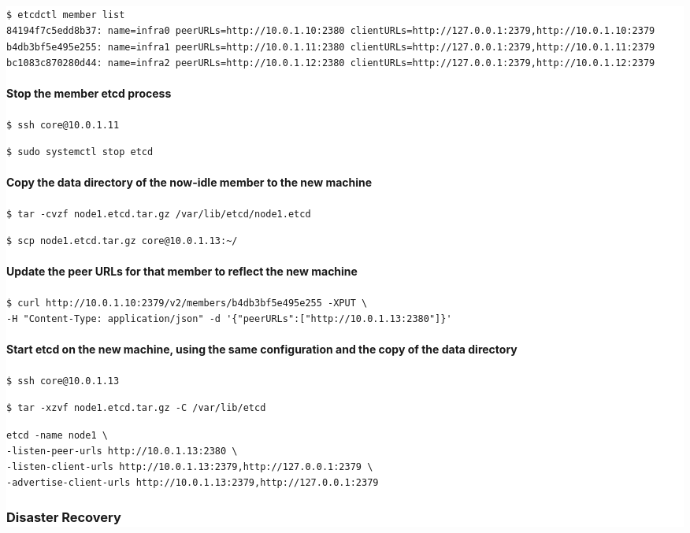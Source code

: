 ```
$ etcdctl member list
84194f7c5edd8b37: name=infra0 peerURLs=http://10.0.1.10:2380 clientURLs=http://127.0.0.1:2379,http://10.0.1.10:2379
b4db3bf5e495e255: name=infra1 peerURLs=http://10.0.1.11:2380 clientURLs=http://127.0.0.1:2379,http://10.0.1.11:2379
bc1083c870280d44: name=infra2 peerURLs=http://10.0.1.12:2380 clientURLs=http://127.0.0.1:2379,http://10.0.1.12:2379
```

#### Stop the member etcd process

```
$ ssh core@10.0.1.11
```

```
$ sudo systemctl stop etcd
```

#### Copy the data directory of the now-idle member to the new machine

```
$ tar -cvzf node1.etcd.tar.gz /var/lib/etcd/node1.etcd
```

```
$ scp node1.etcd.tar.gz core@10.0.1.13:~/
```

#### Update the peer URLs for that member to reflect the new machine

```
$ curl http://10.0.1.10:2379/v2/members/b4db3bf5e495e255 -XPUT \
-H "Content-Type: application/json" -d '{"peerURLs":["http://10.0.1.13:2380"]}'
```

#### Start etcd on the new machine, using the same configuration and the copy of the data directory

```
$ ssh core@10.0.1.13
```

```
$ tar -xzvf node1.etcd.tar.gz -C /var/lib/etcd
```

```
etcd -name node1 \
-listen-peer-urls http://10.0.1.13:2380 \
-listen-client-urls http://10.0.1.13:2379,http://127.0.0.1:2379 \
-advertise-client-urls http://10.0.1.13:2379,http://127.0.0.1:2379
```

[change peer url]: https://github.com/coreos/etcd/blob/master/Documentation/other_apis.md#change-the-peer-urls-of-a-member

### Disaster Recovery


[members-api]: https://github.com/coreos/etcd/blob/master/Documentation/other_apis.md#members-api
[wal-pkg]: http://godoc.org/github.com/coreos/etcd/wal
[snap-pkg]: http://godoc.org/github.com/coreos/etcd/snap